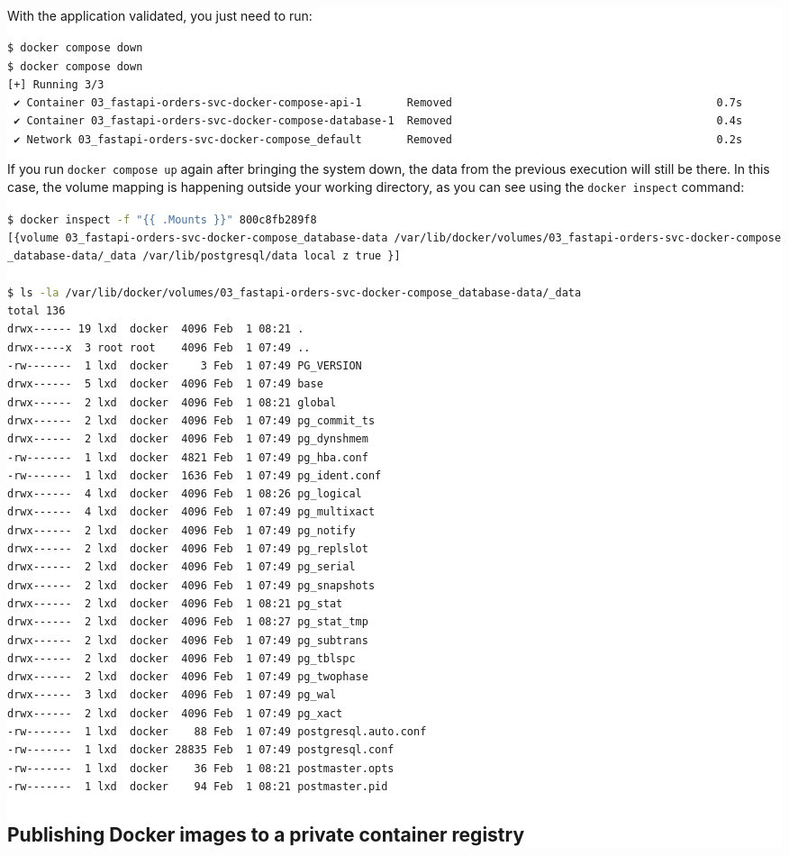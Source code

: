 With the application validated, you just need to run:

```bash
$ docker compose down
$ docker compose down
[+] Running 3/3
 ✔ Container 03_fastapi-orders-svc-docker-compose-api-1       Removed                                         0.7s
 ✔ Container 03_fastapi-orders-svc-docker-compose-database-1  Removed                                         0.4s
 ✔ Network 03_fastapi-orders-svc-docker-compose_default       Removed                                         0.2s
```

If you run `docker compose up` again after bringing the system down, the data from the previous execution will still be there. In this case, the volume mapping is happening outside your working directory, as you can see using the `docker inspect` command:

```bash
$ docker inspect -f "{{ .Mounts }}" 800c8fb289f8
[{volume 03_fastapi-orders-svc-docker-compose_database-data /var/lib/docker/volumes/03_fastapi-orders-svc-docker-compose_database-data/_data /var/lib/postgresql/data local z true }]

$ ls -la /var/lib/docker/volumes/03_fastapi-orders-svc-docker-compose_database-data/_data
total 136
drwx------ 19 lxd  docker  4096 Feb  1 08:21 .
drwx-----x  3 root root    4096 Feb  1 07:49 ..
-rw-------  1 lxd  docker     3 Feb  1 07:49 PG_VERSION
drwx------  5 lxd  docker  4096 Feb  1 07:49 base
drwx------  2 lxd  docker  4096 Feb  1 08:21 global
drwx------  2 lxd  docker  4096 Feb  1 07:49 pg_commit_ts
drwx------  2 lxd  docker  4096 Feb  1 07:49 pg_dynshmem
-rw-------  1 lxd  docker  4821 Feb  1 07:49 pg_hba.conf
-rw-------  1 lxd  docker  1636 Feb  1 07:49 pg_ident.conf
drwx------  4 lxd  docker  4096 Feb  1 08:26 pg_logical
drwx------  4 lxd  docker  4096 Feb  1 07:49 pg_multixact
drwx------  2 lxd  docker  4096 Feb  1 07:49 pg_notify
drwx------  2 lxd  docker  4096 Feb  1 07:49 pg_replslot
drwx------  2 lxd  docker  4096 Feb  1 07:49 pg_serial
drwx------  2 lxd  docker  4096 Feb  1 07:49 pg_snapshots
drwx------  2 lxd  docker  4096 Feb  1 08:21 pg_stat
drwx------  2 lxd  docker  4096 Feb  1 08:27 pg_stat_tmp
drwx------  2 lxd  docker  4096 Feb  1 07:49 pg_subtrans
drwx------  2 lxd  docker  4096 Feb  1 07:49 pg_tblspc
drwx------  2 lxd  docker  4096 Feb  1 07:49 pg_twophase
drwx------  3 lxd  docker  4096 Feb  1 07:49 pg_wal
drwx------  2 lxd  docker  4096 Feb  1 07:49 pg_xact
-rw-------  1 lxd  docker    88 Feb  1 07:49 postgresql.auto.conf
-rw-------  1 lxd  docker 28835 Feb  1 07:49 postgresql.conf
-rw-------  1 lxd  docker    36 Feb  1 08:21 postmaster.opts
-rw-------  1 lxd  docker    94 Feb  1 08:21 postmaster.pid
```

## Publishing Docker images to a private container registry

